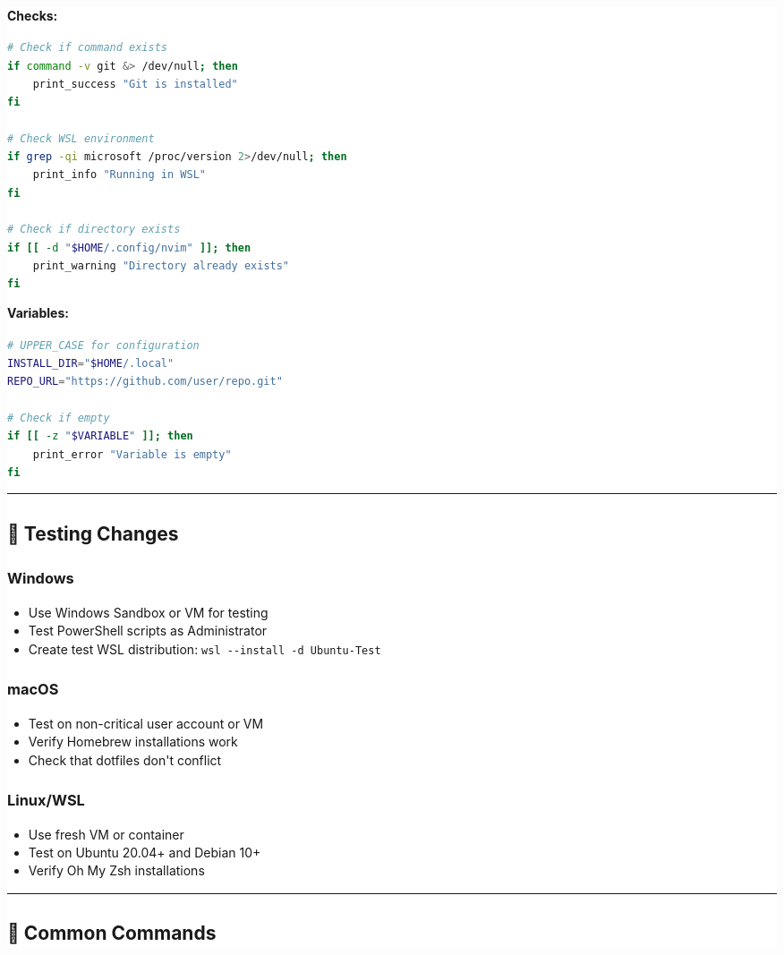 **Checks:**
```bash
# Check if command exists
if command -v git &> /dev/null; then
    print_success "Git is installed"
fi

# Check WSL environment
if grep -qi microsoft /proc/version 2>/dev/null; then
    print_info "Running in WSL"
fi

# Check if directory exists
if [[ -d "$HOME/.config/nvim" ]]; then
    print_warning "Directory already exists"
fi
```

**Variables:**
```bash
# UPPER_CASE for configuration
INSTALL_DIR="$HOME/.local"
REPO_URL="https://github.com/user/repo.git"

# Check if empty
if [[ -z "$VARIABLE" ]]; then
    print_error "Variable is empty"
fi
```

---

## 🧪 Testing Changes

### Windows
- Use Windows Sandbox or VM for testing
- Test PowerShell scripts as Administrator
- Create test WSL distribution: `wsl --install -d Ubuntu-Test`

### macOS
- Test on non-critical user account or VM
- Verify Homebrew installations work
- Check that dotfiles don't conflict

### Linux/WSL
- Use fresh VM or container
- Test on Ubuntu 20.04+ and Debian 10+
- Verify Oh My Zsh installations

---

## 🔧 Common Commands
